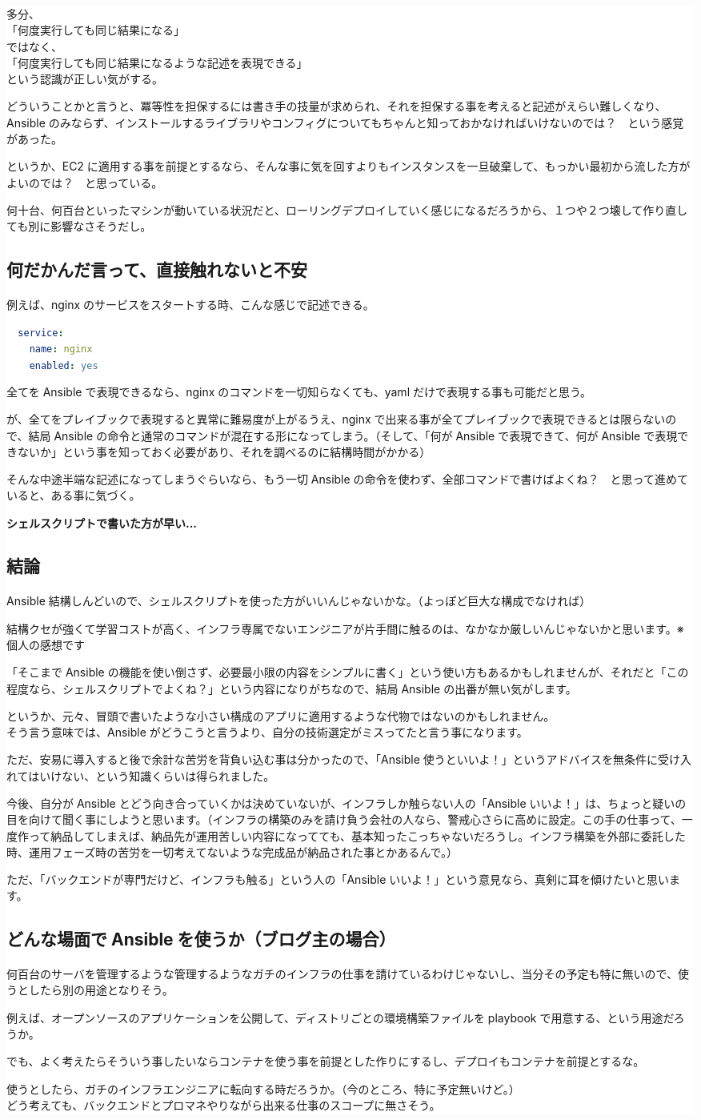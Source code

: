 多分、  
「何度実行しても同じ結果になる」  
ではなく、  
「何度実行しても同じ結果になるような記述を表現できる」  
という認識が正しい気がする。  

どういうことかと言うと、冪等性を担保するには書き手の技量が求められ、それを担保する事を考えると記述がえらい難しくなり、Ansible のみならず、インストールするライブラリやコンフィグについてもちゃんと知っておかなければいけないのでは？　という感覚があった。  

というか、EC2 に適用する事を前提とするなら、そんな事に気を回すよりもインスタンスを一旦破棄して、もっかい最初から流した方がよいのでは？　と思っている。  

何十台、何百台といったマシンが動いている状況だと、ローリングデプロイしていく感じになるだろうから、１つや２つ壊して作り直しても別に影響なさそうだし。  


## 何だかんだ言って、直接触れないと不安
例えば、nginx のサービスをスタートする時、こんな感じで記述できる。
```yaml
  service:
    name: nginx
    enabled: yes
```

全てを Ansible で表現できるなら、nginx のコマンドを一切知らなくても、yaml だけで表現する事も可能だと思う。  

が、全てをプレイブックで表現すると異常に難易度が上がるうえ、nginx で出来る事が全てプレイブックで表現できるとは限らないので、結局 Ansible の命令と通常のコマンドが混在する形になってしまう。（そして、「何が Ansible で表現できて、何が Ansible で表現できないか」という事を知っておく必要があり、それを調べるのに結構時間がかかる）  

そんな中途半端な記述になってしまうぐらいなら、もう一切 Ansible の命令を使わず、全部コマンドで書けばよくね？　と思って進めていると、ある事に気づく。  

**シェルスクリプトで書いた方が早い...**  


## 結論
Ansible 結構しんどいので、シェルスクリプトを使った方がいいんじゃないかな。（よっぽど巨大な構成でなければ）  

結構クセが強くて学習コストが高く、インフラ専属でないエンジニアが片手間に触るのは、なかなか厳しいんじゃないかと思います。※個人の感想です  

「そこまで Ansible の機能を使い倒さず、必要最小限の内容をシンプルに書く」という使い方もあるかもしれませんが、それだと「この程度なら、シェルスクリプトでよくね？」という内容になりがちなので、結局 Ansible の出番が無い気がします。  

というか、元々、冒頭で書いたような小さい構成のアプリに適用するような代物ではないのかもしれません。  
そう言う意味では、Ansible がどうこうと言うより、自分の技術選定がミスってたと言う事になります。  

ただ、安易に導入すると後で余計な苦労を背負い込む事は分かったので、「Ansible 使うといいよ！」というアドバイスを無条件に受け入れてはいけない、という知識くらいは得られました。  

今後、自分が Ansible とどう向き合っていくかは決めていないが、インフラしか触らない人の「Ansible いいよ！」は、ちょっと疑いの目を向けて聞く事にしようと思います。（インフラの構築のみを請け負う会社の人なら、警戒心さらに高めに設定。この手の仕事って、一度作って納品してしまえば、納品先が運用苦しい内容になってても、基本知ったこっちゃないだろうし。インフラ構築を外部に委託した時、運用フェーズ時の苦労を一切考えてないような完成品が納品された事とかあるんで。）  

ただ、「バックエンドが専門だけど、インフラも触る」という人の「Ansible いいよ！」という意見なら、真剣に耳を傾けたいと思います。  


## どんな場面で Ansible を使うか（ブログ主の場合）
何百台のサーバを管理するような管理するようなガチのインフラの仕事を請けているわけじゃないし、当分その予定も特に無いので、使うとしたら別の用途となりそう。  

例えば、オープンソースのアプリケーションを公開して、ディストリごとの環境構築ファイルを playbook で用意する、という用途だろうか。  

でも、よく考えたらそういう事したいならコンテナを使う事を前提とした作りにするし、デプロイもコンテナを前提とするな。  

使うとしたら、ガチのインフラエンジニアに転向する時だろうか。（今のところ、特に予定無いけど。）  
どう考えても、バックエンドとプロマネやりながら出来る仕事のスコープに無さそう。  




